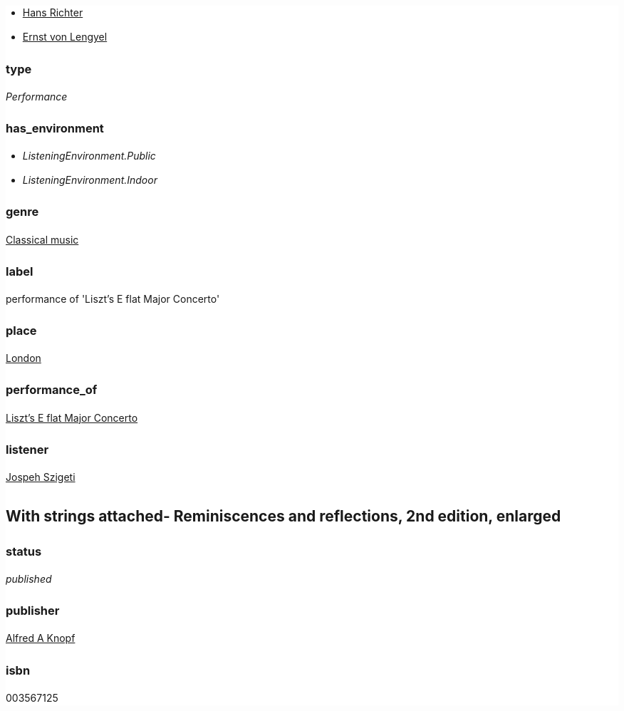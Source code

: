  - [Hans Richter](#Hans-Richter)

 - [Ernst von Lengyel](#Ernst-von-Lengyel)

### type


*Performance*

### has_environment

 - *ListeningEnvironment.Public*

 - *ListeningEnvironment.Indoor*

### genre


[Classical music](#Classical-music)

### label


performance of 'Liszt’s E flat Major Concerto'

### place


[London](#London)

### performance_of


[Liszt’s E flat Major Concerto](#Liszt’s-E-flat-Major-Concerto)

### listener


[Jospeh Szigeti](#Jospeh-Szigeti)

## With strings attached- Reminiscences and reflections, 2nd edition, enlarged

### status


*published*

### publisher


[Alfred A Knopf](#Alfred-A-Knopf)

### isbn


003567125
